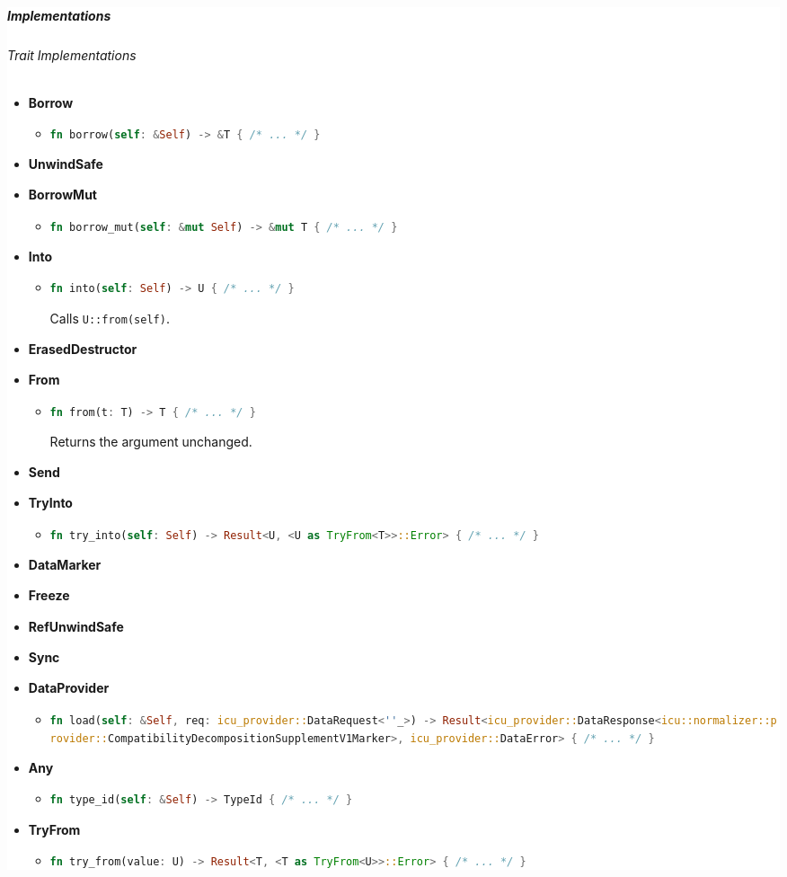 ##### Implementations

###### Trait Implementations

- **Borrow**
  - ```rust
    fn borrow(self: &Self) -> &T { /* ... */ }
    ```

- **UnwindSafe**
- **BorrowMut**
  - ```rust
    fn borrow_mut(self: &mut Self) -> &mut T { /* ... */ }
    ```

- **Into**
  - ```rust
    fn into(self: Self) -> U { /* ... */ }
    ```
    Calls `U::from(self)`.

- **ErasedDestructor**
- **From**
  - ```rust
    fn from(t: T) -> T { /* ... */ }
    ```
    Returns the argument unchanged.

- **Send**
- **TryInto**
  - ```rust
    fn try_into(self: Self) -> Result<U, <U as TryFrom<T>>::Error> { /* ... */ }
    ```

- **DataMarker**
- **Freeze**
- **RefUnwindSafe**
- **Sync**
- **DataProvider**
  - ```rust
    fn load(self: &Self, req: icu_provider::DataRequest<''_>) -> Result<icu_provider::DataResponse<icu::normalizer::provider::CompatibilityDecompositionSupplementV1Marker>, icu_provider::DataError> { /* ... */ }
    ```

- **Any**
  - ```rust
    fn type_id(self: &Self) -> TypeId { /* ... */ }
    ```

- **TryFrom**
  - ```rust
    fn try_from(value: U) -> Result<T, <T as TryFrom<U>>::Error> { /* ... */ }
    ```

